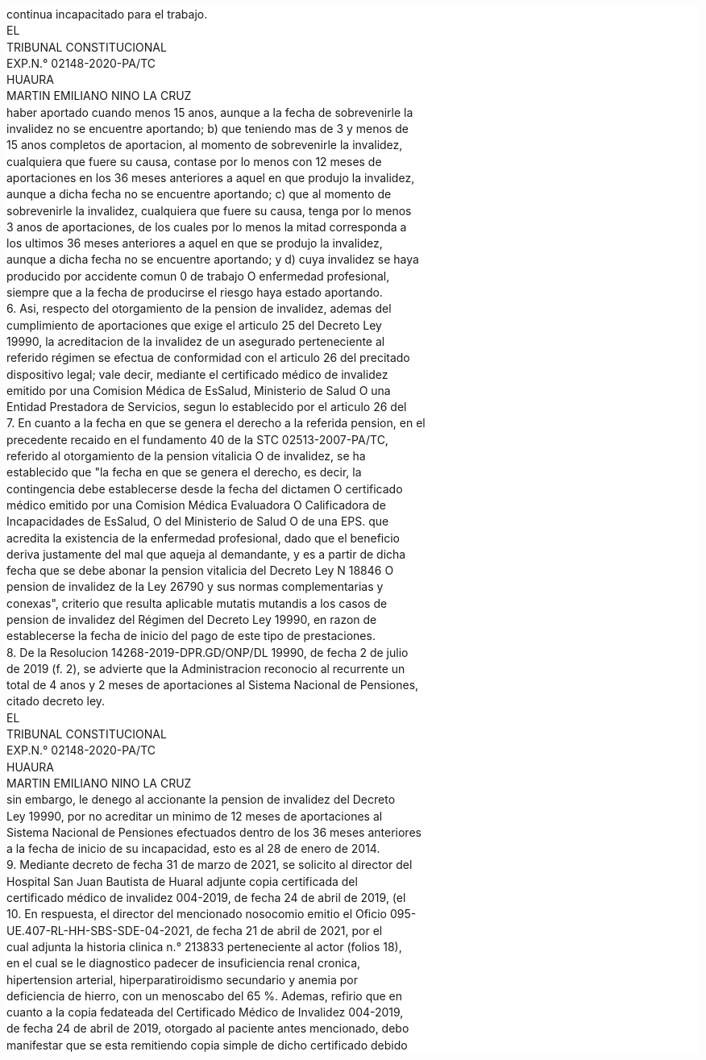continua incapacitado para el trabajo.  
EL  
TRIBUNAL CONSTITUCIONAL  
EXP.N.° 02148-2020-PA/TC  
HUAURA  
MARTIN EMILIANO NINO LA CRUZ  
haber aportado cuando menos 15 anos, aunque a la fecha de sobrevenirle la  
invalidez no se encuentre aportando; b) que teniendo mas de 3 y menos de  
15 anos completos de aportacion, al momento de sobrevenirle la invalidez,  
cualquiera que fuere su causa, contase por lo menos con 12 meses de  
aportaciones en los 36 meses anteriores a aquel en que produjo la invalidez,  
aunque a dicha fecha no se encuentre aportando; c) que al momento de  
sobrevenirle la invalidez, cualquiera que fuere su causa, tenga por lo menos  
3 anos de aportaciones, de los cuales por lo menos la mitad corresponda a  
los ultimos 36 meses anteriores a aquel en que se produjo la invalidez,  
aunque a dicha fecha no se encuentre aportando; y d) cuya invalidez se haya  
producido por accidente comun 0 de trabajo O enfermedad profesional,  
siempre que a la fecha de producirse el riesgo haya estado aportando.  
6. Asi, respecto del otorgamiento de la pension de invalidez, ademas del  
cumplimiento de aportaciones que exige el articulo 25 del Decreto Ley  
19990, la acreditacion de la invalidez de un asegurado perteneciente al  
referido régimen se efectua de conformidad con el articulo 26 del precitado  
dispositivo legal; vale decir, mediante el certificado médico de invalidez  
emitido por una Comision Médica de EsSalud, Ministerio de Salud O una  
Entidad Prestadora de Servicios, segun lo establecido por el articulo 26 del  
7. En cuanto a la fecha en que se genera el derecho a la referida pension, en el  
precedente recaido en el fundamento 40 de la STC 02513-2007-PA/TC,  
referido al otorgamiento de la pension vitalicia O de invalidez, se ha  
establecido que "la fecha en que se genera el derecho, es decir, la  
contingencia debe establecerse desde la fecha del dictamen O certificado  
médico emitido por una Comision Médica Evaluadora O Calificadora de  
Incapacidades de EsSalud, O del Ministerio de Salud O de una EPS. que  
acredita la existencia de la enfermedad profesional, dado que el beneficio  
deriva justamente del mal que aqueja al demandante, y es a partir de dicha  
fecha que se debe abonar la pension vitalicia del Decreto Ley N 18846 O  
pension de invalidez de la Ley 26790 y sus normas complementarias y  
conexas", criterio que resulta aplicable mutatis mutandis a los casos de  
pension de invalidez del Régimen del Decreto Ley 19990, en razon de  
establecerse la fecha de inicio del pago de este tipo de prestaciones.  
8. De la Resolucion 14268-2019-DPR.GD/ONP/DL 19990, de fecha 2 de julio  
de 2019 (f. 2), se advierte que la Administracion reconocio al recurrente un  
total de 4 anos y 2 meses de aportaciones al Sistema Nacional de Pensiones,  
citado decreto ley.  
EL  
TRIBUNAL CONSTITUCIONAL  
EXP.N.° 02148-2020-PA/TC  
HUAURA  
MARTIN EMILIANO NINO LA CRUZ  
sin embargo, le denego al accionante la pension de invalidez del Decreto  
Ley 19990, por no acreditar un minimo de 12 meses de aportaciones al  
Sistema Nacional de Pensiones efectuados dentro de los 36 meses anteriores  
a la fecha de inicio de su incapacidad, esto es al 28 de enero de 2014.  
9. Mediante decreto de fecha 31 de marzo de 2021, se solicito al director del  
Hospital San Juan Bautista de Huaral adjunte copia certificada del  
certificado médico de invalidez 004-2019, de fecha 24 de abril de 2019, (el  
10. En respuesta, el director del mencionado nosocomio emitio el Oficio 095-  
UE.407-RL-HH-SBS-SDE-04-2021, de fecha 21 de abril de 2021, por el  
cual adjunta la historia clinica n.° 213833 perteneciente al actor (folios 18),  
en el cual se le diagnostico padecer de insuficiencia renal cronica,  
hipertension arterial, hiperparatiroidismo secundario y anemia por  
deficiencia de hierro, con un menoscabo del 65 %. Ademas, refirio que en  
cuanto a la copia fedateada del Certificado Médico de Invalidez 004-2019,  
de fecha 24 de abril de 2019, otorgado al paciente antes mencionado, debo  
manifestar que se esta remitiendo copia simple de dicho certificado debido  